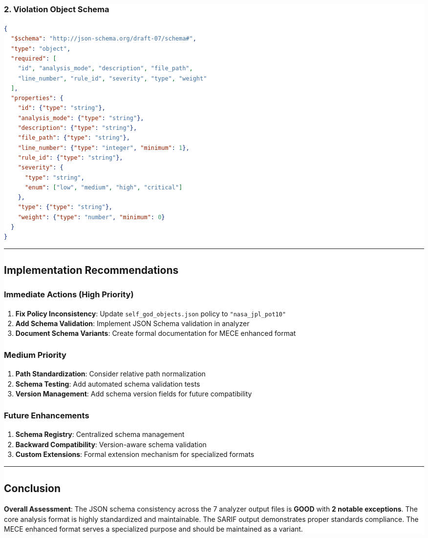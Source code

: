 ### **2. Violation Object Schema**
```json
{
  "$schema": "http://json-schema.org/draft-07/schema#",
  "type": "object",
  "required": [
    "id", "analysis_mode", "description", "file_path", 
    "line_number", "rule_id", "severity", "type", "weight"
  ],
  "properties": {
    "id": {"type": "string"},
    "analysis_mode": {"type": "string"},
    "description": {"type": "string"},
    "file_path": {"type": "string"},
    "line_number": {"type": "integer", "minimum": 1},
    "rule_id": {"type": "string"},
    "severity": {
      "type": "string",
      "enum": ["low", "medium", "high", "critical"]
    },
    "type": {"type": "string"},
    "weight": {"type": "number", "minimum": 0}
  }
}
```

---

## Implementation Recommendations

### **Immediate Actions (High Priority)**
1. **Fix Policy Inconsistency**: Update `self_god_objects.json` policy to `"nasa_jpl_pot10"`
2. **Add Schema Validation**: Implement JSON Schema validation in analyzer
3. **Document Schema Variants**: Create formal documentation for MECE enhanced format

### **Medium Priority**
1. **Path Standardization**: Consider relative path normalization
2. **Schema Testing**: Add automated schema validation tests
3. **Version Management**: Add schema version fields for future compatibility

### **Future Enhancements**
1. **Schema Registry**: Centralized schema management
2. **Backward Compatibility**: Version-aware schema validation
3. **Custom Extensions**: Formal extension mechanism for specialized formats

---

## Conclusion

**Overall Assessment**: The JSON schema consistency across the 7 analyzer output files is **GOOD** with **2 notable exceptions**. The core analysis format is highly standardized and maintainable. The SARIF output demonstrates proper standards compliance. The MECE enhanced format serves a specialized purpose and should be maintained as a variant.
